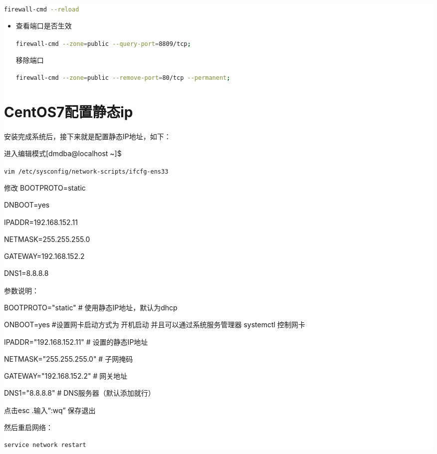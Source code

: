   ```bash
  firewall-cmd --reload
  ```

- 查看端口是否生效

  ```bash
  firewall-cmd --zone=public --query-port=8809/tcp;
  ```
  
  移除端口
  
  ```bash
  firewall-cmd --zone=public --remove-port=80/tcp --permanent;
  ```


# CentOS7配置静态ip

安装完成系统后，接下来就是配置静态IP地址，如下：

进入编辑模式[dmdba@localhost ~]$  

```bash
vim /etc/sysconfig/network-scripts/ifcfg-ens33
```

修改 BOOTPROTO=static

DNBOOT=yes

IPADDR=192.168.152.11

NETMASK=255.255.255.0

GATEWAY=192.168.152.2

DNS1=8.8.8.8



参数说明：

BOOTPROTO="static" # 使用静态IP地址，默认为dhcp

ONBOOT=yes #设置网卡启动方式为 开机启动 并且可以通过系统服务管理器 systemctl 控制网卡

IPADDR="192.168.152.11" # 设置的静态IP地址

NETMASK="255.255.255.0" # 子网掩码

GATEWAY="192.168.152.2" # 网关地址

DNS1="8.8.8.8" # DNS服务器（默认添加就行）



点击esc .输入“:wq” 保存退出

然后重启网络：

```bash
service network restart 
```
